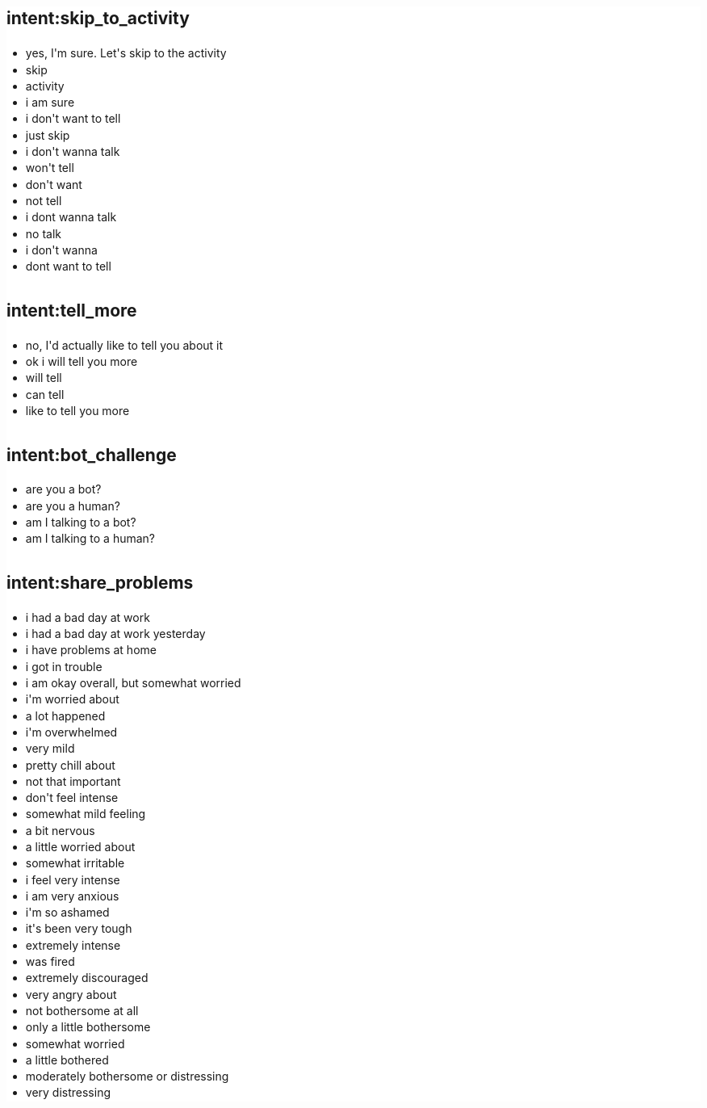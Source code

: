 ## intent:skip_to_activity
- yes, I'm sure. Let's skip to the activity
- skip
- activity
- i am sure
- i don't want to tell
- just skip
- i don't wanna talk
- won't tell
- don't want
- not tell
- i dont wanna talk
- no talk
- i don't wanna
- dont want to tell

## intent:tell_more
- no, I'd actually like to tell you about it
- ok i will tell you more
- will tell
- can tell
- like to tell you more

## intent:bot_challenge
- are you a bot?
- are you a human?
- am I talking to a bot?
- am I talking to a human?

## intent:share_problems
- i had a bad day at work
- i had a bad day at work yesterday
- i have problems at home
- i got in trouble
- i am okay overall, but somewhat worried
- i'm worried about
- a lot happened
- i'm overwhelmed
- very mild
- pretty chill about
- not that important
- don't feel intense
- somewhat mild feeling
- a bit nervous
- a little worried about
- somewhat irritable
- i feel very intense
- i am very anxious
- i'm so ashamed
- it's been very tough
- extremely intense
- was fired
- extremely discouraged
- very angry about
- not bothersome at all
- only a little bothersome
- somewhat worried
- a little bothered
- moderately bothersome or distressing
- very distressing